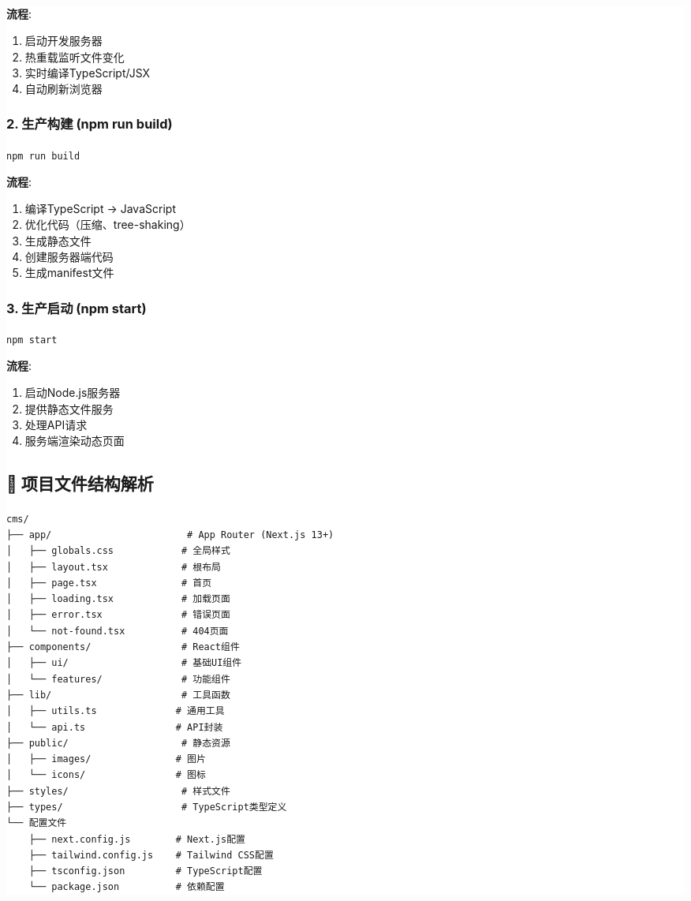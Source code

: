 **流程**:
1. 启动开发服务器
2. 热重载监听文件变化
3. 实时编译TypeScript/JSX
4. 自动刷新浏览器

### 2. 生产构建 (npm run build)
```bash
npm run build
```

**流程**:
1. 编译TypeScript → JavaScript
2. 优化代码（压缩、tree-shaking）
3. 生成静态文件
4. 创建服务器端代码
5. 生成manifest文件

### 3. 生产启动 (npm start)
```bash
npm start
```

**流程**:
1. 启动Node.js服务器
2. 提供静态文件服务
3. 处理API请求
4. 服务端渲染动态页面

## 📁 项目文件结构解析

```
cms/
├── app/                        # App Router (Next.js 13+)
│   ├── globals.css            # 全局样式
│   ├── layout.tsx             # 根布局
│   ├── page.tsx               # 首页
│   ├── loading.tsx            # 加载页面
│   ├── error.tsx              # 错误页面
│   └── not-found.tsx          # 404页面
├── components/                # React组件
│   ├── ui/                    # 基础UI组件
│   └── features/              # 功能组件
├── lib/                       # 工具函数
│   ├── utils.ts              # 通用工具
│   └── api.ts                # API封装
├── public/                    # 静态资源
│   ├── images/               # 图片
│   └── icons/                # 图标
├── styles/                    # 样式文件
├── types/                     # TypeScript类型定义
└── 配置文件
    ├── next.config.js        # Next.js配置
    ├── tailwind.config.js    # Tailwind CSS配置
    ├── tsconfig.json         # TypeScript配置
    └── package.json          # 依赖配置
```
